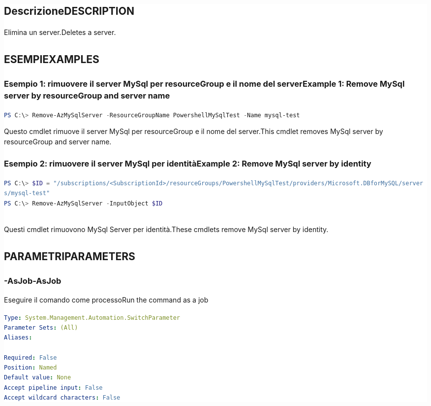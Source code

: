 ## <span data-ttu-id="d6886-107">Descrizione</span><span class="sxs-lookup"><span data-stu-id="d6886-107">DESCRIPTION</span></span>
<span data-ttu-id="d6886-108">Elimina un server.</span><span class="sxs-lookup"><span data-stu-id="d6886-108">Deletes a server.</span></span>

## <span data-ttu-id="d6886-109">ESEMPI</span><span class="sxs-lookup"><span data-stu-id="d6886-109">EXAMPLES</span></span>

### <span data-ttu-id="d6886-110">Esempio 1: rimuovere il server MySql per resourceGroup e il nome del server</span><span class="sxs-lookup"><span data-stu-id="d6886-110">Example 1: Remove MySql server by resourceGroup and server name</span></span>
```powershell
PS C:\> Remove-AzMySqlServer -ResourceGroupName PowershellMySqlTest -Name mysql-test

```

<span data-ttu-id="d6886-111">Questo cmdlet rimuove il server MySql per resourceGroup e il nome del server.</span><span class="sxs-lookup"><span data-stu-id="d6886-111">This cmdlet removes MySql server by resourceGroup and server name.</span></span>

### <span data-ttu-id="d6886-112">Esempio 2: rimuovere il server MySql per identità</span><span class="sxs-lookup"><span data-stu-id="d6886-112">Example 2: Remove MySql server by identity</span></span>
```powershell
PS C:\> $ID = "/subscriptions/<SubscriptionId>/resourceGroups/PowershellMySqlTest/providers/Microsoft.DBforMySQL/servers/mysql-test"
PS C:\> Remove-AzMySqlServer -InputObject $ID
 
```

<span data-ttu-id="d6886-113">Questi cmdlet rimuovono MySql Server per identità.</span><span class="sxs-lookup"><span data-stu-id="d6886-113">These cmdlets remove MySql server by identity.</span></span>

## <span data-ttu-id="d6886-114">PARAMETRI</span><span class="sxs-lookup"><span data-stu-id="d6886-114">PARAMETERS</span></span>

### <span data-ttu-id="d6886-115">-AsJob</span><span class="sxs-lookup"><span data-stu-id="d6886-115">-AsJob</span></span>
<span data-ttu-id="d6886-116">Eseguire il comando come processo</span><span class="sxs-lookup"><span data-stu-id="d6886-116">Run the command as a job</span></span>

```yaml
Type: System.Management.Automation.SwitchParameter
Parameter Sets: (All)
Aliases:

Required: False
Position: Named
Default value: None
Accept pipeline input: False
Accept wildcard characters: False
```
